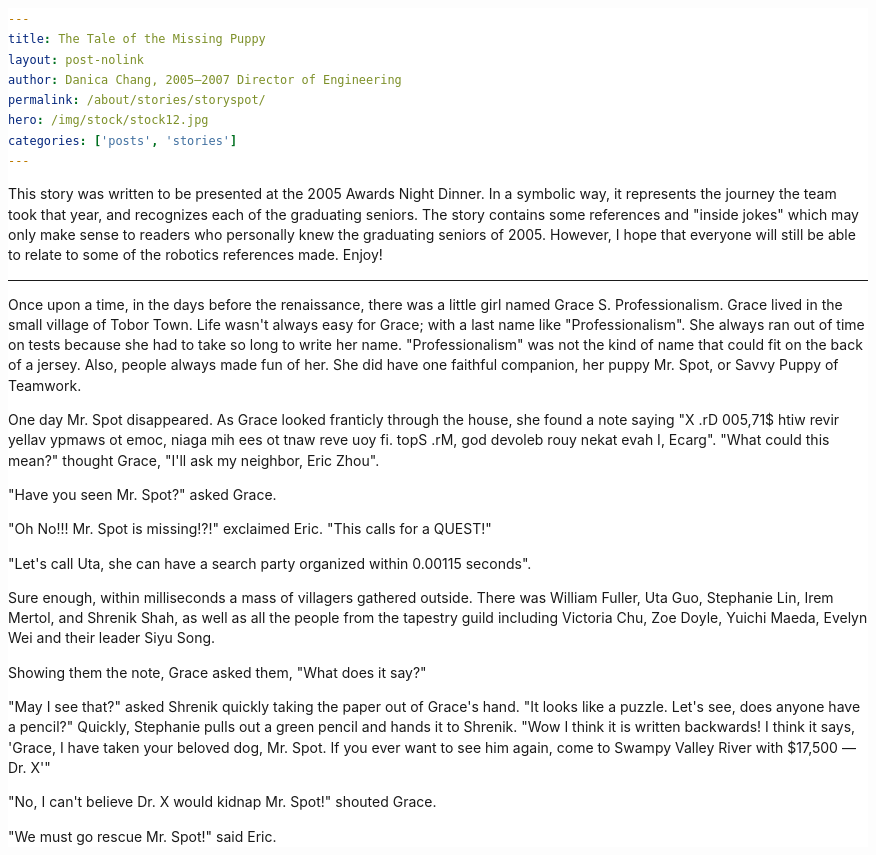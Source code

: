 ```yaml
---
title: The Tale of the Missing Puppy
layout: post-nolink
author: Danica Chang, 2005–2007 Director of Engineering
permalink: /about/stories/storyspot/
hero: /img/stock/stock12.jpg
categories: ['posts', 'stories']
---
```


This story was written to be presented at the 2005 Awards Night Dinner. In a
symbolic way, it represents the journey the team took that year, and recognizes
each of the graduating seniors. The story contains some references and "inside
jokes" which may only make sense to readers who personally knew the graduating
seniors of 2005. However, I hope that everyone will still be able to relate to
some of the robotics references made. Enjoy!

---

Once upon a time, in the days before the renaissance, there was a little girl
named Grace S. Professionalism. Grace lived in the small village of Tobor Town.
Life wasn't always easy for Grace; with a last name like "Professionalism". She
always ran out of time on tests because she had to take so long to write her
name. "Professionalism" was not the kind of name that could fit on the back of a
jersey. Also, people always made fun of her. She did have one faithful
companion, her puppy Mr. Spot, or Savvy Puppy of Teamwork.

One day Mr. Spot disappeared. As Grace looked franticly through the house, she
found a note saying "X .rD 005,71$ htiw revir yellav ypmaws ot emoc, niaga mih
ees ot tnaw reve uoy fi. topS .rM, god devoleb rouy nekat evah I, Ecarg". "What
could this mean?" thought Grace, "I'll ask my neighbor, Eric Zhou".

"Have you seen Mr. Spot?" asked Grace.

"Oh No!!! Mr. Spot is missing!?!" exclaimed Eric. "This calls for a QUEST!"

"Let's call Uta, she can have a search party organized within 0.00115 seconds".

Sure enough, within milliseconds a mass of villagers gathered outside. There was
William Fuller, Uta Guo, Stephanie Lin, Irem Mertol, and Shrenik Shah, as well
as all the people from the tapestry guild including Victoria Chu, Zoe Doyle,
Yuichi Maeda, Evelyn Wei and their leader Siyu Song.

Showing them the note, Grace asked them, "What does it say?"

"May I see that?" asked Shrenik quickly taking the paper out of Grace's hand.
"It looks like a puzzle. Let's see, does anyone have a pencil?" Quickly,
Stephanie pulls out a green pencil and hands it to Shrenik. "Wow I think it is
written backwards! I think it says, 'Grace, I have taken your beloved dog, Mr.
Spot. If you ever want to see him again, come to Swampy Valley River with
$17,500 —Dr. X'"

"No, I can't believe Dr. X would kidnap Mr. Spot!" shouted Grace.

"We must go rescue Mr. Spot!" said Eric.
